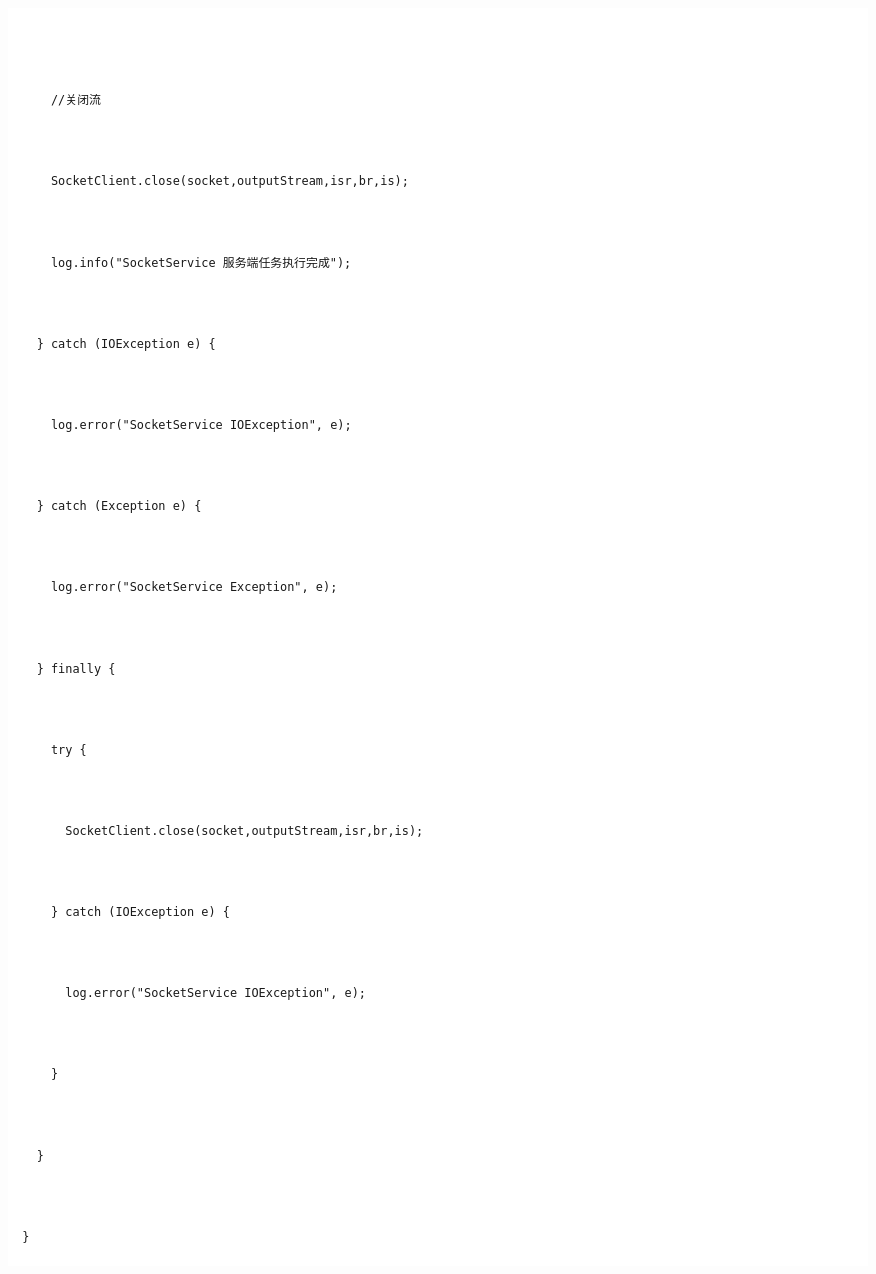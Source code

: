 ```
 



      //关闭流



      SocketClient.close(socket,outputStream,isr,br,is);



      log.info("SocketService 服务端任务执行完成");



    } catch (IOException e) {



      log.error("SocketService IOException", e);



    } catch (Exception e) {



      log.error("SocketService Exception", e);



    } finally {



      try {



        SocketClient.close(socket,outputStream,isr,br,is);



      } catch (IOException e) {



        log.error("SocketService IOException", e);



      }



    }



  }


```